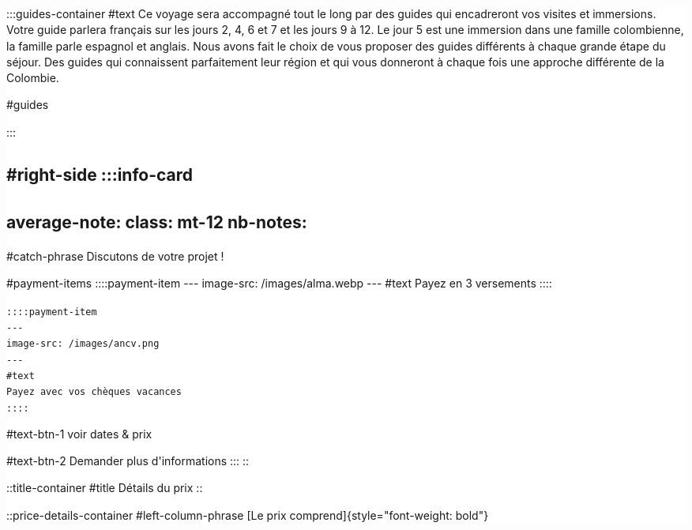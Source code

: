   :::guides-container
  #text
  Ce voyage sera accompagné tout le long par des guides qui encadreront vos visites et immersions. Votre guide parlera français sur les jours 2, 4, 6 et 7 et les jours 9 à 12. Le jour 5 est une immersion dans une famille colombienne, la famille parle espagnol et anglais. Nous avons fait le choix de vous proposer des guides différents à chaque grande étape du séjour. Des guides qui connaissent parfaitement leur région et qui vous donneront à chaque fois une approche différente de la Colombie.

  #guides
  
  :::

#right-side
  :::info-card
  ---
  average-note: 
  class: mt-12
  nb-notes: 
  ---
  #catch-phrase
  Discutons de votre projet !

  #payment-items
    ::::payment-item
    ---
    image-src: /images/alma.webp
    ---
    #text
    Payez en 3 versements
    ::::

    ::::payment-item
    ---
    image-src: /images/ancv.png
    ---
    #text
    Payez avec vos chèques vacances
    ::::

  #text-btn-1
  voir dates & prix

  #text-btn-2
  Demander plus d'informations
  :::
::

::title-container
#title
Détails du prix
::

::price-details-container
#left-column-phrase
[Le prix comprend]{style="font-weight: bold"}
